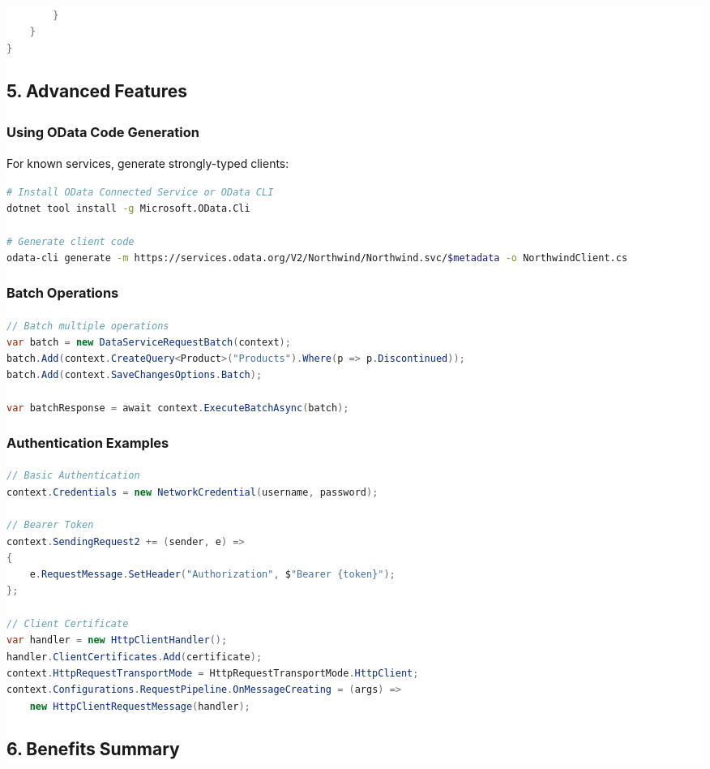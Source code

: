 ```csharp
        }
    }
}
```

## 5. Advanced Features

### Using OData Code Generation

For known services, generate strongly-typed clients:

```bash
# Install OData Connected Service or OData CLI
dotnet tool install -g Microsoft.OData.Cli

# Generate client code
odata-cli generate -m https://services.odata.org/V2/Northwind/Northwind.svc/$metadata -o NorthwindClient.cs
```

### Batch Operations

```csharp
// Batch multiple operations
var batch = new DataServiceRequestBatch(context);
batch.Add(context.CreateQuery<Product>("Products").Where(p => p.Discontinued));
batch.Add(context.SaveChangesOptions.Batch);

var batchResponse = await context.ExecuteBatchAsync(batch);
```

### Authentication Examples

```csharp
// Basic Authentication
context.Credentials = new NetworkCredential(username, password);

// Bearer Token
context.SendingRequest2 += (sender, e) =>
{
    e.RequestMessage.SetHeader("Authorization", $"Bearer {token}");
};

// Client Certificate
var handler = new HttpClientHandler();
handler.ClientCertificates.Add(certificate);
context.HttpRequestTransportMode = HttpRequestTransportMode.HttpClient;
context.Configurations.RequestPipeline.OnMessageCreating = (args) => 
    new HttpClientRequestMessage(handler);
```

## 6. Benefits Summary
